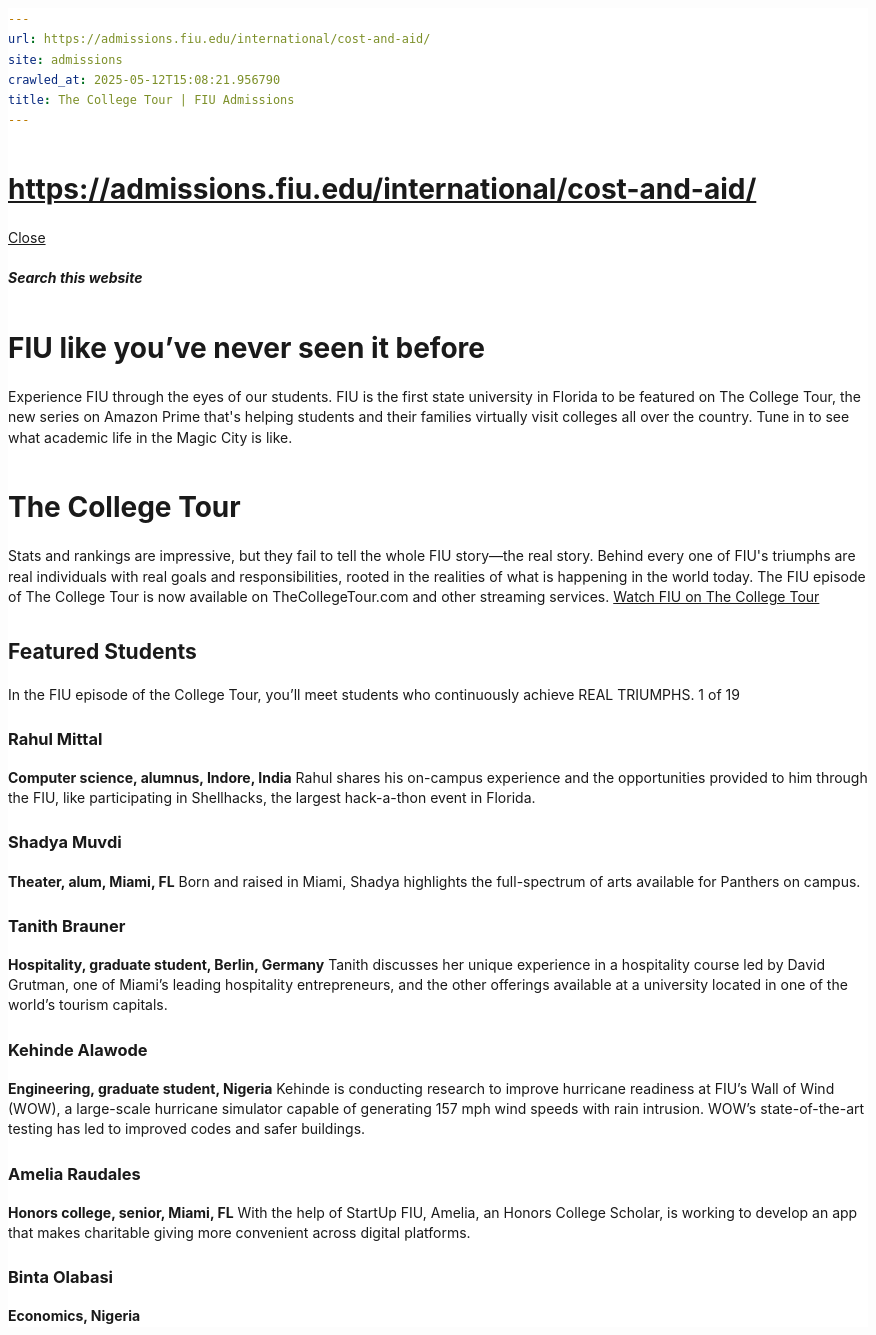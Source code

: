 ```yaml
---
url: https://admissions.fiu.edu/international/cost-and-aid/
site: admissions
crawled_at: 2025-05-12T15:08:21.956790
title: The College Tour | FIU Admissions
---
```


# https://admissions.fiu.edu/international/cost-and-aid/

[ Close ](https://admissions.fiu.edu/experience-fiu/the-college-tour/)
##### Search this website
# FIU like you’ve never seen it before
Experience FIU through the eyes of our students. FIU is the first state university in Florida to be featured on The College Tour, the new series on Amazon Prime that's helping students and their families virtually visit colleges all over the country. Tune in to see what academic life in the Magic City is like.
# The College Tour
Stats and rankings are impressive, but they fail to tell the whole FIU story—the real story. Behind every one of FIU's triumphs are real individuals with real goals and responsibilities, rooted in the realities of what is happening in the world today.
The FIU episode of The College Tour is now available on TheCollegeTour.com and other streaming services.
[Watch FIU on The College Tour](https://go.fiu.edu/watchthecollegetour)
## Featured Students
In the FIU episode of the College Tour, you’ll meet students who continuously achieve REAL TRIUMPHS.
1 of 19
### Rahul Mittal
**Computer science, alumnus, Indore, India**
Rahul shares his on-campus experience and the opportunities provided to him through the FIU, like participating in Shellhacks, the largest hack-a-thon event in Florida.
### Shadya Muvdi
**Theater, alum, Miami, FL**
Born and raised in Miami, Shadya highlights the full-spectrum of arts available for Panthers on campus.
### Tanith Brauner
**Hospitality, graduate student, Berlin, Germany**
Tanith discusses her unique experience in a hospitality course led by David Grutman, one of Miami’s leading hospitality entrepreneurs, and the other offerings available at a university located in one of the world’s tourism capitals.
### Kehinde Alawode
**Engineering, graduate student, Nigeria**
Kehinde is conducting research to improve hurricane readiness at FIU’s Wall of Wind (WOW), a large-scale hurricane simulator capable of generating 157 mph wind speeds with rain intrusion. WOW’s state-of-the-art testing has led to improved codes and safer buildings.
### Amelia Raudales
**Honors college, senior, Miami, FL**
With the help of StartUp FIU, Amelia, an Honors College Scholar, is working to develop an app that makes charitable giving more convenient across digital platforms.
### Binta Olabasi
**Economics, Nigeria**